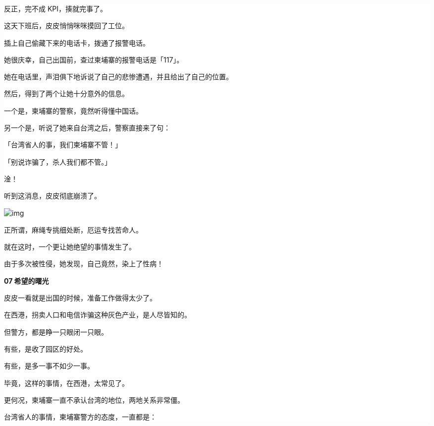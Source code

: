 反正，完不成 KPI，揍就完事了。


这天下班后，皮皮悄悄咪咪摸回了工位。


插上自己偷藏下来的电话卡，拨通了报警电话。


她很庆幸，自己出国前，查过柬埔寨的报警电话是「117」。


她在电话里，声泪俱下地诉说了自己的悲惨遭遇，并且给出了自己的位置。


然后，得到了两个让她十分意外的信息。


一个是，柬埔寨的警察，竟然听得懂中国话。


另一个是，听说了她来自台湾之后，警察直接来了句：


「台湾省人的事，我们柬埔寨不管！」


「别说诈骗了，杀人我们都不管。」


淦！


听到这消息，皮皮彻底崩溃了。


![img](https://pic1.zhimg.com/v2-a5b39c5e11d736d782fca15add3ce3a4.webp)

正所谓，麻绳专挑细处断，厄运专找苦命人。


就在这时，一个更让她绝望的事情发生了。


由于多次被性侵，她发现，自己竟然，染上了性病！


**07 希望的曙光**


皮皮一看就是出国的时候，准备工作做得太少了。


在西港，拐卖人口和电信诈骗这种灰色产业，是人尽皆知的。


但警方，都是睁一只眼闭一只眼。


有些，是收了园区的好处。


有些，是多一事不如少一事。


毕竟，这样的事情，在西港，太常见了。


更何况，柬埔寨一直不承认台湾的地位，两地关系非常僵。


台湾省人的事情，柬埔寨警方的态度，一直都是：
